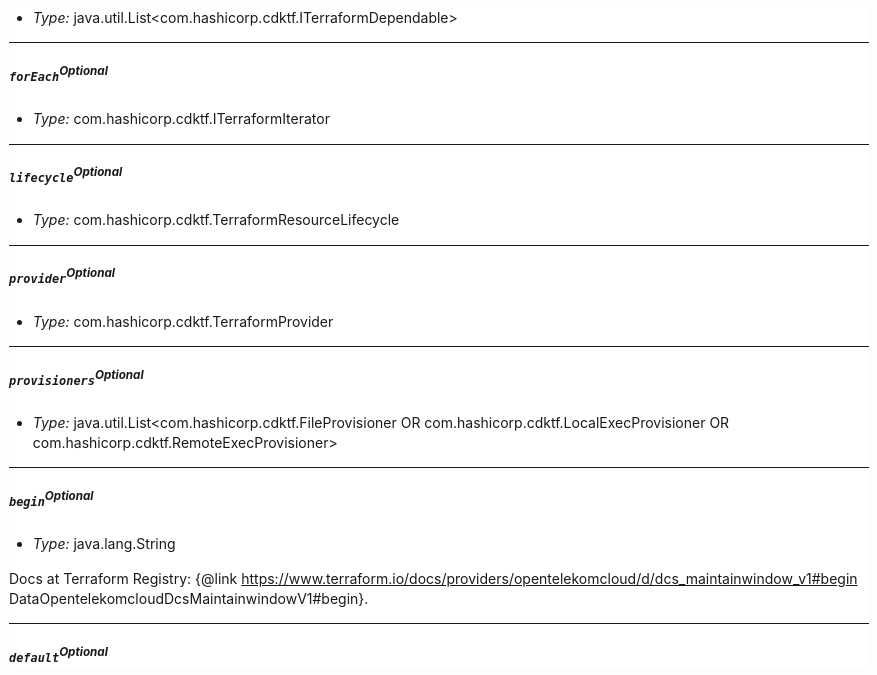 - *Type:* java.util.List<com.hashicorp.cdktf.ITerraformDependable>

---

##### `forEach`<sup>Optional</sup> <a name="forEach" id="@cdktf/provider-opentelekomcloud.dataOpentelekomcloudDcsMaintainwindowV1.DataOpentelekomcloudDcsMaintainwindowV1.Initializer.parameter.forEach"></a>

- *Type:* com.hashicorp.cdktf.ITerraformIterator

---

##### `lifecycle`<sup>Optional</sup> <a name="lifecycle" id="@cdktf/provider-opentelekomcloud.dataOpentelekomcloudDcsMaintainwindowV1.DataOpentelekomcloudDcsMaintainwindowV1.Initializer.parameter.lifecycle"></a>

- *Type:* com.hashicorp.cdktf.TerraformResourceLifecycle

---

##### `provider`<sup>Optional</sup> <a name="provider" id="@cdktf/provider-opentelekomcloud.dataOpentelekomcloudDcsMaintainwindowV1.DataOpentelekomcloudDcsMaintainwindowV1.Initializer.parameter.provider"></a>

- *Type:* com.hashicorp.cdktf.TerraformProvider

---

##### `provisioners`<sup>Optional</sup> <a name="provisioners" id="@cdktf/provider-opentelekomcloud.dataOpentelekomcloudDcsMaintainwindowV1.DataOpentelekomcloudDcsMaintainwindowV1.Initializer.parameter.provisioners"></a>

- *Type:* java.util.List<com.hashicorp.cdktf.FileProvisioner OR com.hashicorp.cdktf.LocalExecProvisioner OR com.hashicorp.cdktf.RemoteExecProvisioner>

---

##### `begin`<sup>Optional</sup> <a name="begin" id="@cdktf/provider-opentelekomcloud.dataOpentelekomcloudDcsMaintainwindowV1.DataOpentelekomcloudDcsMaintainwindowV1.Initializer.parameter.begin"></a>

- *Type:* java.lang.String

Docs at Terraform Registry: {@link https://www.terraform.io/docs/providers/opentelekomcloud/d/dcs_maintainwindow_v1#begin DataOpentelekomcloudDcsMaintainwindowV1#begin}.

---

##### `default`<sup>Optional</sup> <a name="default" id="@cdktf/provider-opentelekomcloud.dataOpentelekomcloudDcsMaintainwindowV1.DataOpentelekomcloudDcsMaintainwindowV1.Initializer.parameter.default"></a>
